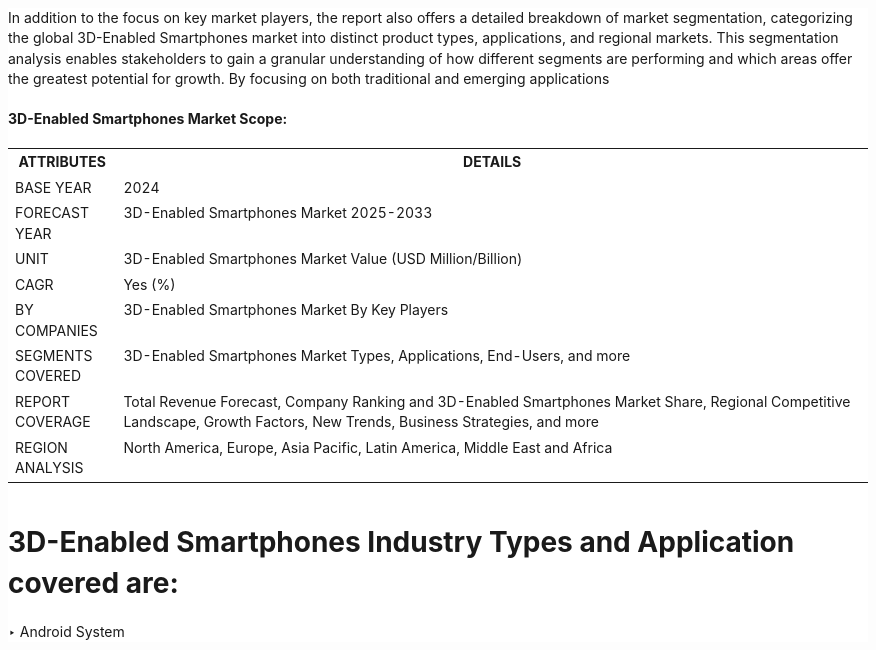 In addition to the focus on key market players, the report also offers a detailed breakdown of market segmentation, categorizing the global 3D-Enabled Smartphones market into distinct product types, applications, and regional markets. This segmentation analysis enables stakeholders to gain a granular understanding of how different segments are performing and which areas offer the greatest potential for growth. By focusing on both traditional and emerging applications

<h4>3D-Enabled Smartphones Market Scope:</h4>
<table>
<tr>
<th>ATTRIBUTES</th>
<th>DETAILS</th>
</tr>
<tr>
<td>BASE YEAR</td>
<td>2024</td>
</tr>
<tr>
<td>FORECAST YEAR</td>
<td>3D-Enabled Smartphones Market 2025-2033</td>
</tr>
<tr>
<td>UNIT</td>
<td>3D-Enabled Smartphones Market Value (USD Million/Billion)</td>
<tr>
<td>CAGR</td>
<td>Yes (%)</td>
</tr>
</tr>
<tr>
<td>BY COMPANIES</td>
<td>3D-Enabled Smartphones Market By Key Players</td>
</tr>
<tr>
<td>SEGMENTS COVERED</td>
<td>3D-Enabled Smartphones Market Types, Applications, End-Users, and more</td>
</tr>
<tr>
<td>REPORT COVERAGE</td>
<td>Total Revenue Forecast, Company Ranking and 3D-Enabled Smartphones Market Share, Regional Competitive Landscape, Growth Factors, New Trends, Business Strategies, and more</td>
</tr>
<tr>
<td>REGION ANALYSIS</td>
<td>North America, Europe, Asia Pacific, Latin America, Middle East and Africa</td>
</tr>
</table>

# <strong>3D-Enabled Smartphones Industry Types and Application covered are:</strong>

‣ Android System
